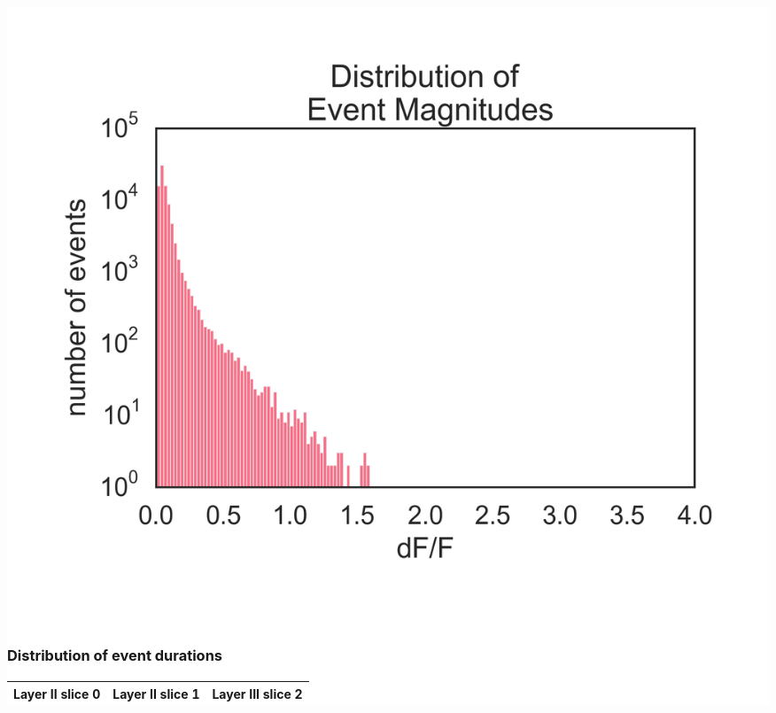 <img src="https://raw.githubusercontent.com/stanlp86/myPiriform/master/notebooks/qc/sp041017a/event_magnitudes_slice_5.png" />

<a id='Distribution of event durations'></a>
### Distribution of event durations  

Layer II slice 0|Layer II slice 1|Layer III slice 2
:---:|:---:|:---: